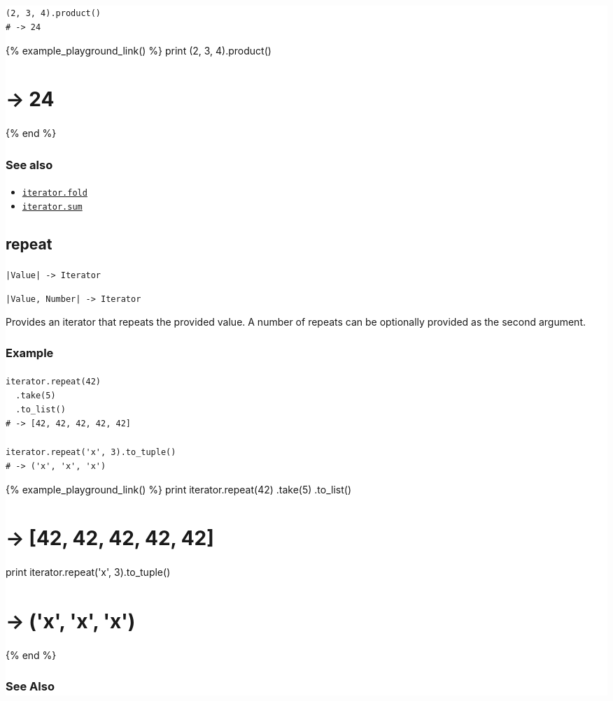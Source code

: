 ````koto
(2, 3, 4).product()
# -> 24
````

{% example_playground_link() %}
print (2, 3, 4).product()
# -> 24

{% end %}
### See also

* [`iterator.fold`](#fold)
* [`iterator.sum`](#sum)

## repeat

````kototype
|Value| -> Iterator
````

````kototype
|Value, Number| -> Iterator
````

Provides an iterator that repeats the provided value. 
A number of repeats can be optionally provided as the second argument.

### Example

````koto
iterator.repeat(42)
  .take(5)
  .to_list()
# -> [42, 42, 42, 42, 42]

iterator.repeat('x', 3).to_tuple()
# -> ('x', 'x', 'x')
````

{% example_playground_link() %}
print iterator.repeat(42)
  .take(5)
  .to_list()
# -> [42, 42, 42, 42, 42]

print iterator.repeat('x', 3).to_tuple()
# -> ('x', 'x', 'x')

{% end %}
### See Also
